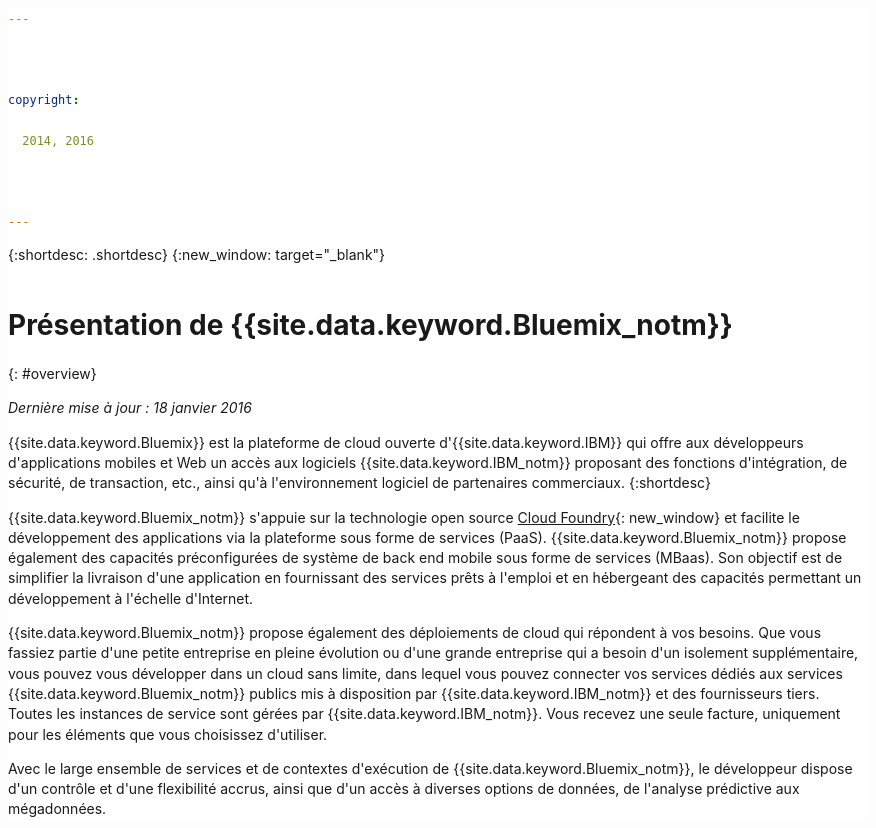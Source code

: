 ```yaml
---

 

copyright:

  2014, 2016

 

---
```


{:shortdesc: .shortdesc} 
{:new_window: target="_blank"}

# Présentation de {{site.data.keyword.Bluemix_notm}}
{: #overview}

*Dernière mise à jour : 18 janvier 2016*

{{site.data.keyword.Bluemix}} est la plateforme de cloud ouverte d'{{site.data.keyword.IBM}} qui offre aux développeurs
d'applications mobiles et Web un accès aux logiciels {{site.data.keyword.IBM_notm}} proposant des fonctions d'intégration, de sécurité, de
transaction, etc., ainsi qu'à l'environnement logiciel de partenaires commerciaux.
{:shortdesc}

{{site.data.keyword.Bluemix_notm}} s'appuie sur la technologie open source
[Cloud
Foundry](https://www.cloudfoundry.org/){: new_window} et facilite le développement des applications via la plateforme
sous forme de services (PaaS). {{site.data.keyword.Bluemix_notm}} propose également des capacités préconfigurées de système de back end
mobile sous forme de services (MBaas). Son objectif est de simplifier la livraison d'une application en fournissant des services prêts à l'emploi et en
hébergeant
des capacités permettant un développement à l'échelle d'Internet.

{{site.data.keyword.Bluemix_notm}} propose également des déploiements de cloud qui répondent à vos besoins. Que vous fassiez partie d'une
petite entreprise en pleine évolution ou d'une grande entreprise qui a besoin d'un isolement supplémentaire, vous pouvez vous développer dans un cloud sans
limite, dans lequel vous pouvez connecter vos services dédiés aux services {{site.data.keyword.Bluemix_notm}} publics mis à disposition par
{{site.data.keyword.IBM_notm}} et
des fournisseurs tiers. Toutes les instances de service sont gérées par {{site.data.keyword.IBM_notm}}. Vous recevez une seule facture,
uniquement pour les éléments que vous choisissez d'utiliser.

Avec le large ensemble de services et de contextes d'exécution de {{site.data.keyword.Bluemix_notm}}, le
développeur dispose d'un contrôle et d'une flexibilité accrus, ainsi que d'un accès à diverses options de données, de l'analyse prédictive aux mégadonnées.
